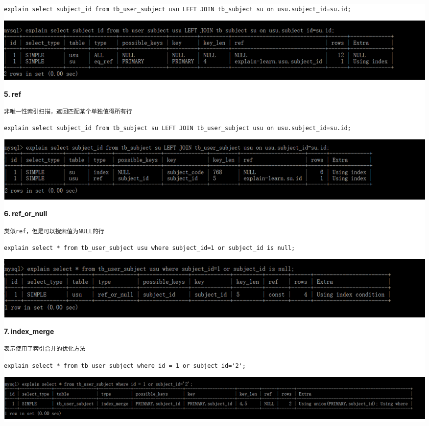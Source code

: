 ```mysql
explain select subject_id from tb_user_subject usu LEFT JOIN tb_subject su on usu.subject_id=su.id;
```

![image-20210305164009586](../../images/image-20210305164009586.png)



**5. ref**

`非唯一性索引扫描，返回匹配某个单独值得所有行`

```mysql
explain select subject_id from tb_subject su LEFT JOIN tb_user_subject usu on usu.subject_id=su.id;
```

![image-20210305164606001](../../images/image-20210305164606001.png)



**6. ref_or_null**

`类似ref，但是可以搜索值为NULL的行`

```mysql
explain select * from tb_user_subject usu where subject_id=1 or subject_id is null;
```

![image-20210305164906298](../../images/image-20210305164906298.png)



**7. index_merge**

`表示使用了索引合并的优化方法`

```mysql
explain select * from tb_user_subject where id = 1 or subject_id='2';
```

![image-20210305165059557](../../images/image-20210305165059557.png)
